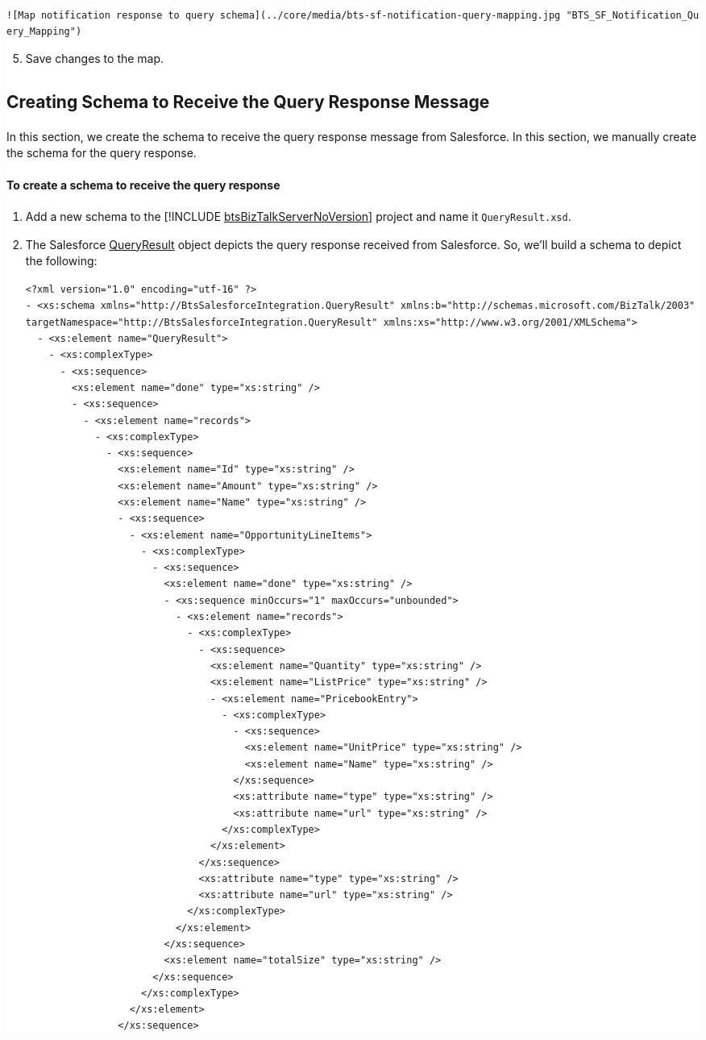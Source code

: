     ![Map notification response to query schema](../core/media/bts-sf-notification-query-mapping.jpg "BTS_SF_Notification_Query_Mapping")  
  
5. Save changes to the map.  
  
## Creating Schema to Receive the Query Response Message  
 In this section, we create the schema to receive the query response message from Salesforce. In this section, we manually create the schema for the query response.  
  
#### To create a schema to receive the query response  
  
1. Add a new schema to the [!INCLUDE [btsBizTalkServerNoVersion](../includes/btsbiztalkservernoversion-md.md)] project and name it `QueryResult.xsd`.  
  
2. The Salesforce [QueryResult](http://go.microsoft.com/fwlink/?LinkId=287017) object depicts the query response received from Salesforce. So, we’ll build a schema to depict the following:  
  
   ```  
   <?xml version="1.0" encoding="utf-16" ?>  
   - <xs:schema xmlns="http://BtsSalesforceIntegration.QueryResult" xmlns:b="http://schemas.microsoft.com/BizTalk/2003" targetNamespace="http://BtsSalesforceIntegration.QueryResult" xmlns:xs="http://www.w3.org/2001/XMLSchema">  
     - <xs:element name="QueryResult">  
       - <xs:complexType>  
         - <xs:sequence>  
           <xs:element name="done" type="xs:string" />  
           - <xs:sequence>  
             - <xs:element name="records">  
               - <xs:complexType>  
                 - <xs:sequence>  
                   <xs:element name="Id" type="xs:string" />  
                   <xs:element name="Amount" type="xs:string" />  
                   <xs:element name="Name" type="xs:string" />  
                   - <xs:sequence>  
                     - <xs:element name="OpportunityLineItems">  
                       - <xs:complexType>  
                         - <xs:sequence>  
                           <xs:element name="done" type="xs:string" />  
                           - <xs:sequence minOccurs="1" maxOccurs="unbounded">  
                             - <xs:element name="records">  
                               - <xs:complexType>  
                                 - <xs:sequence>  
                                   <xs:element name="Quantity" type="xs:string" />  
                                   <xs:element name="ListPrice" type="xs:string" />  
                                   - <xs:element name="PricebookEntry">  
                                     - <xs:complexType>  
                                       - <xs:sequence>  
                                         <xs:element name="UnitPrice" type="xs:string" />  
                                         <xs:element name="Name" type="xs:string" />  
                                       </xs:sequence>  
                                       <xs:attribute name="type" type="xs:string" />  
                                       <xs:attribute name="url" type="xs:string" />  
                                     </xs:complexType>  
                                   </xs:element>  
                                 </xs:sequence>  
                                 <xs:attribute name="type" type="xs:string" />  
                                 <xs:attribute name="url" type="xs:string" />  
                               </xs:complexType>  
                             </xs:element>  
                           </xs:sequence>  
                           <xs:element name="totalSize" type="xs:string" />  
                         </xs:sequence>  
                       </xs:complexType>  
                     </xs:element>  
                   </xs:sequence>  
   ```